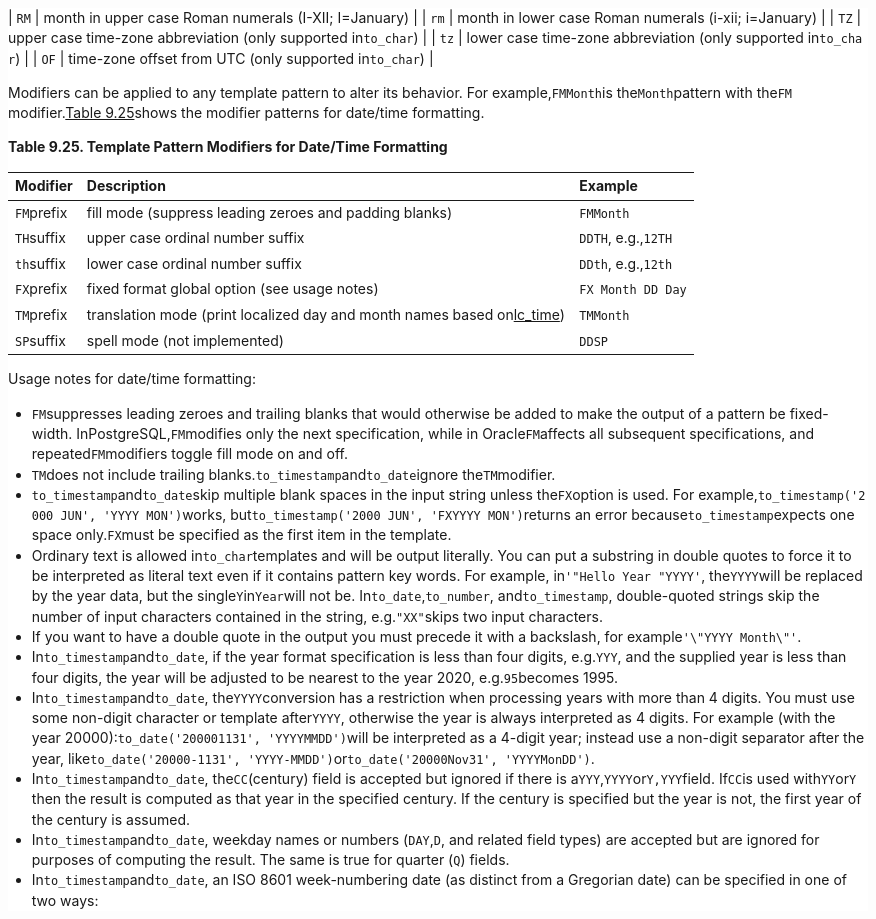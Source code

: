 | `RM` | month in upper case Roman numerals \(I-XII; I=January\) |
| `rm` | month in lower case Roman numerals \(i-xii; i=January\) |
| `TZ` | upper case time-zone abbreviation \(only supported in`to_char`\) |
| `tz` | lower case time-zone abbreviation \(only supported in`to_char`\) |
| `OF` | time-zone offset from UTC \(only supported in`to_char`\) |

Modifiers can be applied to any template pattern to alter its behavior. For example,`FMMonth`is the`Month`pattern with the`FM`modifier.[Table 9.25](https://www.postgresql.org/docs/10/static/functions-formatting.html#functions-formatting-datetimemod-table)shows the modifier patterns for date/time formatting.

**Table 9.25. Template Pattern Modifiers for Date/Time Formatting**

| Modifier | Description | Example |
| :--- | :--- | :--- |
| `FM`prefix | fill mode \(suppress leading zeroes and padding blanks\) | `FMMonth` |
| `TH`suffix | upper case ordinal number suffix | `DDTH`, e.g.,`12TH` |
| `th`suffix | lower case ordinal number suffix | `DDth`, e.g.,`12th` |
| `FX`prefix | fixed format global option \(see usage notes\) | `FX Month DD Day` |
| `TM`prefix | translation mode \(print localized day and month names based on[lc\_time](https://www.postgresql.org/docs/10/static/runtime-config-client.html#guc-lc-time)\) | `TMMonth` |
| `SP`suffix | spell mode \(not implemented\) | `DDSP` |

Usage notes for date/time formatting:

* `FM`suppresses leading zeroes and trailing blanks that would otherwise be added to make the output of a pattern be fixed-width. InPostgreSQL,`FM`modifies only the next specification, while in Oracle`FM`affects all subsequent specifications, and repeated`FM`modifiers toggle fill mode on and off.
* `TM`does not include trailing blanks.`to_timestamp`and`to_date`ignore the`TM`modifier.
* `to_timestamp`and`to_date`skip multiple blank spaces in the input string unless the`FX`option is used. For example,`to_timestamp('2000 JUN', 'YYYY MON')`works, but`to_timestamp('2000 JUN', 'FXYYYY MON')`returns an error because`to_timestamp`expects one space only.`FX`must be specified as the first item in the template.
* Ordinary text is allowed in`to_char`templates and will be output literally. You can put a substring in double quotes to force it to be interpreted as literal text even if it contains pattern key words. For example, in`'"Hello Year "YYYY'`, the`YYYY`will be replaced by the year data, but the single`Y`in`Year`will not be. In`to_date`,`to_number`, and`to_timestamp`, double-quoted strings skip the number of input characters contained in the string, e.g.`"XX"`skips two input characters.
* If you want to have a double quote in the output you must precede it with a backslash, for example`'\"YYYY Month\"'`.
* In`to_timestamp`and`to_date`, if the year format specification is less than four digits, e.g.`YYY`, and the supplied year is less than four digits, the year will be adjusted to be nearest to the year 2020, e.g.`95`becomes 1995.
* In`to_timestamp`and`to_date`, the`YYYY`conversion has a restriction when processing years with more than 4 digits. You must use some non-digit character or template after`YYYY`, otherwise the year is always interpreted as 4 digits. For example \(with the year 20000\):`to_date('200001131', 'YYYYMMDD')`will be interpreted as a 4-digit year; instead use a non-digit separator after the year, like`to_date('20000-1131', 'YYYY-MMDD')`or`to_date('20000Nov31', 'YYYYMonDD')`.
* In`to_timestamp`and`to_date`, the`CC`\(century\) field is accepted but ignored if there is a`YYY`,`YYYY`or`Y,YYY`field. If`CC`is used with`YY`or`Y`then the result is computed as that year in the specified century. If the century is specified but the year is not, the first year of the century is assumed.
* In`to_timestamp`and`to_date`, weekday names or numbers \(`DAY`,`D`, and related field types\) are accepted but are ignored for purposes of computing the result. The same is true for quarter \(`Q`\) fields.
* In`to_timestamp`and`to_date`, an ISO 8601 week-numbering date \(as distinct from a Gregorian date\) can be specified in one of two ways:
